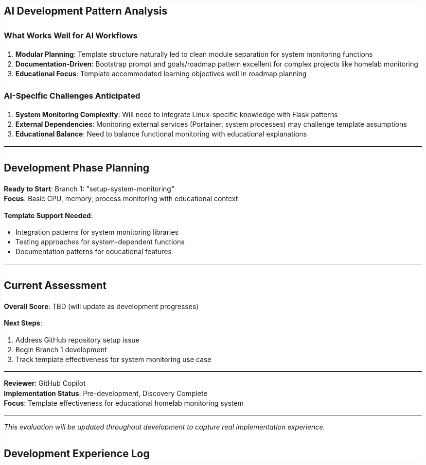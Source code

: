 
## AI Development Pattern Analysis

### What Works Well for AI Workflows

1. **Modular Planning**: Template structure naturally led to clean module separation for system monitoring functions
2. **Documentation-Driven**: Bootstrap prompt and goals/roadmap pattern excellent for complex projects like homelab monitoring
3. **Educational Focus**: Template accommodated learning objectives well in roadmap planning

### AI-Specific Challenges Anticipated

1. **System Monitoring Complexity**: Will need to integrate Linux-specific knowledge with Flask patterns
2. **External Dependencies**: Monitoring external services (Portainer, system processes) may challenge template assumptions
3. **Educational Balance**: Need to balance functional monitoring with educational explanations

---

## Development Phase Planning

**Ready to Start**: Branch 1: "setup-system-monitoring"  
**Focus**: Basic CPU, memory, process monitoring with educational context

**Template Support Needed**:

- Integration patterns for system monitoring libraries
- Testing approaches for system-dependent functions
- Documentation patterns for educational features

---

## Current Assessment

**Overall Score**: TBD (will update as development progresses)

**Next Steps**:

1. Address GitHub repository setup issue
2. Begin Branch 1 development
3. Track template effectiveness for system monitoring use case

---

**Reviewer**: GitHub Copilot  
**Implementation Status**: Pre-development, Discovery Complete  
**Focus**: Template effectiveness for educational homelab monitoring system

---

_This evaluation will be updated throughout development to capture real implementation experience._

## Development Experience Log
